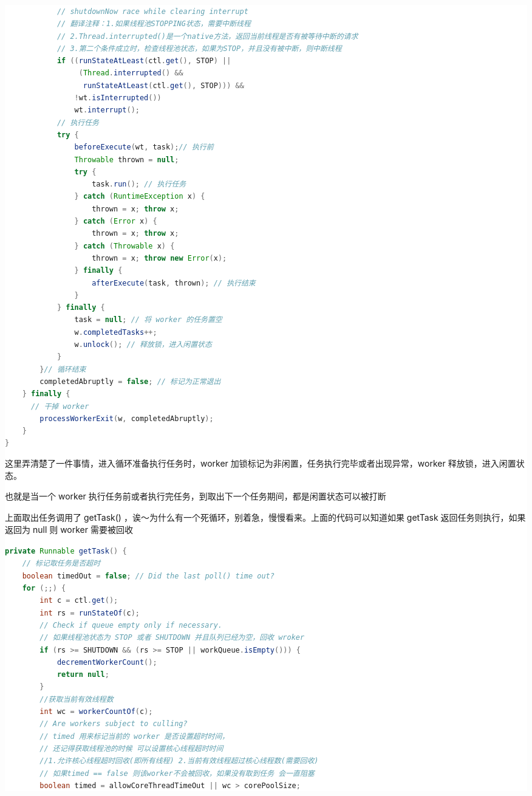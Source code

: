 ```java
            // shutdownNow race while clearing interrupt
            // 翻译注释：1.如果线程池STOPPING状态，需要中断线程
            // 2.Thread.interrupted()是一个native方法，返回当前线程是否有被等待中断的请求
            // 3.第二个条件成立时，检查线程池状态，如果为STOP，并且没有被中断，则中断线程
            if ((runStateAtLeast(ctl.get(), STOP) ||
                 (Thread.interrupted() &&
                  runStateAtLeast(ctl.get(), STOP))) &&
                !wt.isInterrupted())
                wt.interrupt();
            // 执行任务
            try {
                beforeExecute(wt, task);// 执行前
                Throwable thrown = null;
                try {
                    task.run(); // 执行任务
                } catch (RuntimeException x) {
                    thrown = x; throw x;
                } catch (Error x) {
                    thrown = x; throw x;
                } catch (Throwable x) {
                    thrown = x; throw new Error(x);
                } finally {
                    afterExecute(task, thrown); // 执行结束
                }
            } finally {
                task = null; // 将 worker 的任务置空
                w.completedTasks++;
                w.unlock(); // 释放锁，进入闲置状态
            }
        }// 循环结束
        completedAbruptly = false; // 标记为正常退出
    } finally {
      // 干掉 worker
        processWorkerExit(w, completedAbruptly);
    }
}
```

这里弄清楚了一件事情，进入循环准备执行任务时，worker 加锁标记为非闲置，任务执行完毕或者出现异常，worker 释放锁，进入闲置状态。

也就是当一个 worker 执行任务前或者执行完任务，到取出下一个任务期间，都是闲置状态可以被打断

上面取出任务调用了 getTask() ，诶～为什么有一个死循环，别着急，慢慢看来。上面的代码可以知道如果 getTask 返回任务则执行，如果返回为 null 则 worker 需要被回收

```java
private Runnable getTask() {
    // 标记取任务是否超时
    boolean timedOut = false; // Did the last poll() time out?
    for (;;) {
        int c = ctl.get();
        int rs = runStateOf(c);
        // Check if queue empty only if necessary.
        // 如果线程池状态为 STOP 或者 SHUTDOWN 并且队列已经为空，回收 wroker
        if (rs >= SHUTDOWN && (rs >= STOP || workQueue.isEmpty())) {
            decrementWorkerCount();
            return null;
        }
        //获取当前有效线程数
        int wc = workerCountOf(c);
        // Are workers subject to culling?
        // timed 用来标记当前的 worker 是否设置超时时间，
        // 还记得获取线程池的时候 可以设置核心线程超时时间
        //1.允许核心线程超时回收(即所有线程) 2.当前有效线程超过核心线程数(需要回收)
        // 如果timed == false 则该worker不会被回收，如果没有取到任务 会一直阻塞
        boolean timed = allowCoreThreadTimeOut || wc > corePoolSize;
```